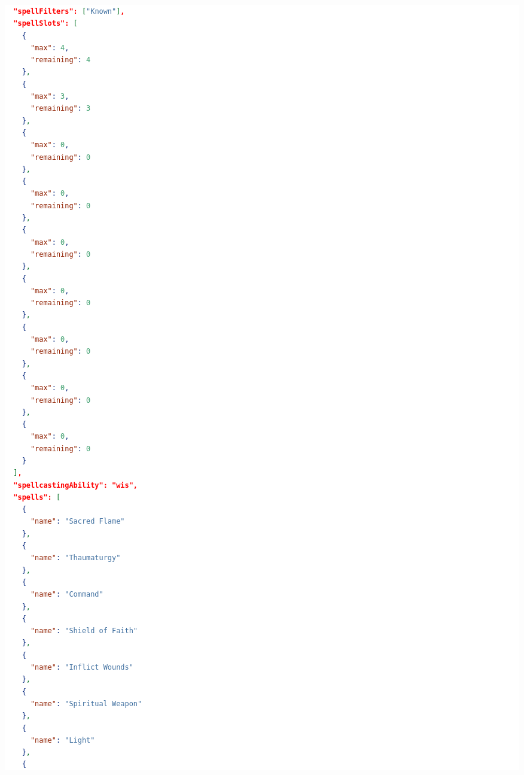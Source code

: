 ```json
  "spellFilters": ["Known"],
  "spellSlots": [
    {
      "max": 4,
      "remaining": 4
    },
    {
      "max": 3,
      "remaining": 3
    },
    {
      "max": 0,
      "remaining": 0
    },
    {
      "max": 0,
      "remaining": 0
    },
    {
      "max": 0,
      "remaining": 0
    },
    {
      "max": 0,
      "remaining": 0
    },
    {
      "max": 0,
      "remaining": 0
    },
    {
      "max": 0,
      "remaining": 0
    },
    {
      "max": 0,
      "remaining": 0
    }
  ],
  "spellcastingAbility": "wis",
  "spells": [
    {
      "name": "Sacred Flame"
    },
    {
      "name": "Thaumaturgy"
    },
    {
      "name": "Command"
    },
    {
      "name": "Shield of Faith"
    },
    {
      "name": "Inflict Wounds"
    },
    {
      "name": "Spiritual Weapon"
    },
    {
      "name": "Light"
    },
    {
```